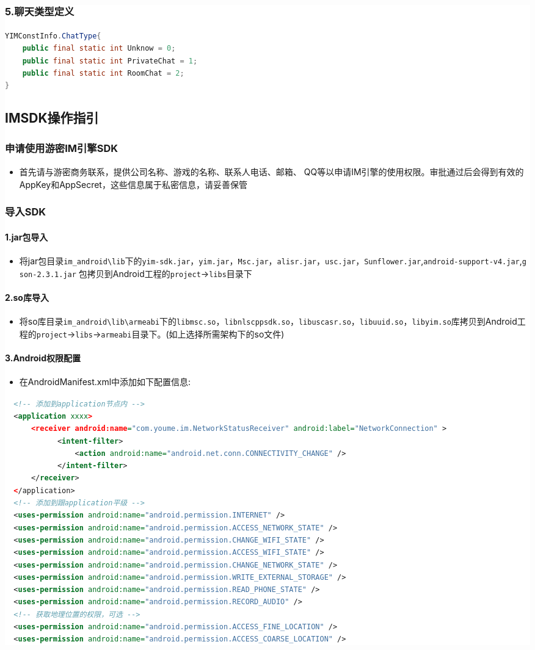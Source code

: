 ### 5.聊天类型定义

``` java
YIMConstInfo.ChatType{
    public final static int Unknow = 0;
    public final static int PrivateChat = 1;
    public final static int RoomChat = 2;
}
```

## IMSDK操作指引
### 申请使用游密IM引擎SDK

- 首先请与游密商务联系，提供公司名称、游戏的名称、联系人电话、邮箱、 QQ等以申请IM引擎的使用权限。审批通过后会得到有效的AppKey和AppSecret，这些信息属于私密信息，请妥善保管

### 导入SDK
#### 1.jar包导入

- 将jar包目录`im_android\lib`下的`yim-sdk.jar`，`yim.jar`，`Msc.jar`，`alisr.jar`，`usc.jar`，`Sunflower.jar`,`android-support-v4.jar`,`gson-2.3.1.jar` 包拷贝到Android工程的`project`->`libs`目录下

#### 2.so库导入

- 将so库目录`im_android\lib\armeabi`下的`libmsc.so`，`libnlscppsdk.so`，`libuscasr.so`，`libuuid.so`，`libyim.so`库拷贝到Android工程的`project`->`libs`->`armeabi`目录下。(如上选择所需架构下的so文件)

#### 3.Android权限配置

- 在AndroidManifest.xml中添加如下配置信息:

``` xml
  <!-- 添加到application节点内 -->
  <application xxxx>
      <receiver android:name="com.youme.im.NetworkStatusReceiver" android:label="NetworkConnection" >
            <intent-filter>
                <action android:name="android.net.conn.CONNECTIVITY_CHANGE" />
            </intent-filter>
      </receiver>
  </application>
  <!-- 添加到跟application平级 -->
  <uses-permission android:name="android.permission.INTERNET" />
  <uses-permission android:name="android.permission.ACCESS_NETWORK_STATE" />
  <uses-permission android:name="android.permission.CHANGE_WIFI_STATE" />
  <uses-permission android:name="android.permission.ACCESS_WIFI_STATE" />
  <uses-permission android:name="android.permission.CHANGE_NETWORK_STATE" />
  <uses-permission android:name="android.permission.WRITE_EXTERNAL_STORAGE" />
  <uses-permission android:name="android.permission.READ_PHONE_STATE" />
  <uses-permission android:name="android.permission.RECORD_AUDIO" />
  <!-- 获取地理位置的权限，可选 -->
  <uses-permission android:name="android.permission.ACCESS_FINE_LOCATION" />
  <uses-permission android:name="android.permission.ACCESS_COARSE_LOCATION" />
```
